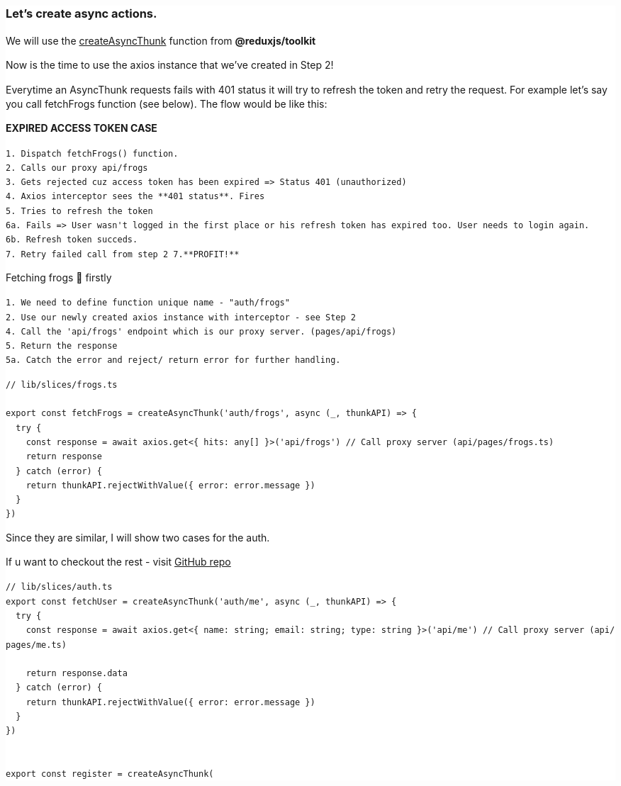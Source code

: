 ### Let’s create async actions.

We will use the [createAsyncThunk](https://redux-toolkit.js.org/usage/usage-with-typescript#createasyncthunk) function from **@reduxjs/toolkit**

Now is the time to use the axios instance that we’ve created in Step 2!

Everytime an AsyncThunk requests fails with 401 status it will try to refresh the token and retry the request. For example let’s say you call fetchFrogs function (see below). The flow would be like this:

**EXPIRED ACCESS TOKEN CASE**

```
1. Dispatch fetchFrogs() function.
2. Calls our proxy api/frogs
3. Gets rejected cuz access token has been expired => Status 401 (unauthorized)
4. Axios interceptor sees the **401 status**. Fires
5. Tries to refresh the token
6a. Fails => User wasn't logged in the first place or his refresh token has expired too. User needs to login again.
6b. Refresh token succeds.
7. Retry failed call from step 2 7.**PROFIT!**
```

Fetching frogs 🐸 firstly

```
1. We need to define function unique name - "auth/frogs"
2. Use our newly created axios instance with interceptor - see Step 2
4. Call the 'api/frogs' endpoint which is our proxy server. (pages/api/frogs)
5. Return the response
5a. Catch the error and reject/ return error for further handling.
```

```
// lib/slices/frogs.ts

export const fetchFrogs = createAsyncThunk('auth/frogs', async (_, thunkAPI) => {
  try {
    const response = await axios.get<{ hits: any[] }>('api/frogs') // Call proxy server (api/pages/frogs.ts)
    return response
  } catch (error) {
    return thunkAPI.rejectWithValue({ error: error.message })
  }
})
```

Since they are similar, I will show two cases for the auth.

If u want to checkout the rest - visit [GitHub repo](https://github.com/TheWidlarzGroup/nextjs-authentication/tree/step6-connect/lib/slices)

```
// lib/slices/auth.ts
export const fetchUser = createAsyncThunk('auth/me', async (_, thunkAPI) => {
  try {
    const response = await axios.get<{ name: string; email: string; type: string }>('api/me') // Call proxy server (api/pages/me.ts)

    return response.data
  } catch (error) {
    return thunkAPI.rejectWithValue({ error: error.message })
  }
})


export const register = createAsyncThunk(
```